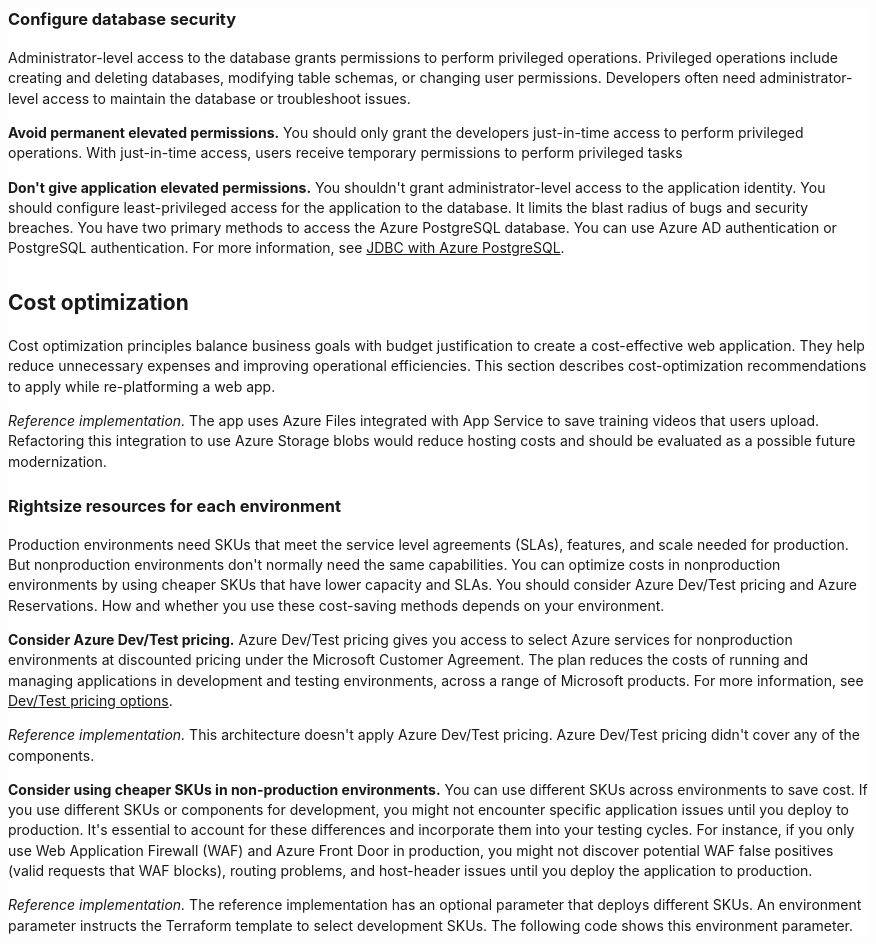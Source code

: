 ### Configure database security

Administrator-level access to the database grants permissions to perform privileged operations. Privileged operations include creating and deleting databases, modifying table schemas, or changing user permissions. Developers often need administrator-level access to maintain the database or troubleshoot issues.

**Avoid permanent elevated permissions.** You should only grant the developers just-in-time access to perform privileged operations. With just-in-time access, users receive temporary permissions to perform privileged tasks

**Don't give application elevated permissions.** You shouldn't grant administrator-level access to the application identity. You should configure least-privileged access for the application to the database. It limits the blast radius of bugs and security breaches. You have two primary methods to access the Azure PostgreSQL database. You can use Azure AD authentication or PostgreSQL authentication. For more information, see [JDBC with Azure PostgreSQL](/azure/developer/java/spring-framework/configure-spring-data-jdbc-with-azure-postgresql).

## Cost optimization

Cost optimization principles balance business goals with budget justification to create a cost-effective web application. They help reduce unnecessary expenses and improving operational efficiencies. This section describes cost-optimization recommendations to apply while re-platforming a web app.

*Reference implementation.* The app uses Azure Files integrated with App Service to save training videos that users upload. Refactoring this integration to use Azure Storage blobs would reduce hosting costs and should be evaluated as a possible future modernization.

### Rightsize resources for each environment

Production environments need SKUs that meet the service level agreements (SLAs), features, and scale needed for production. But nonproduction environments don't normally need the same capabilities. You can optimize costs in nonproduction environments by using cheaper SKUs that have lower capacity and SLAs. You should consider Azure Dev/Test pricing and Azure Reservations. How and whether you use these cost-saving methods depends on your environment.

**Consider Azure Dev/Test pricing.** Azure Dev/Test pricing gives you access to select Azure services for nonproduction environments at discounted pricing under the Microsoft Customer Agreement. The plan reduces the costs of running and managing applications in development and testing environments, across a range of Microsoft products. For more information, see [Dev/Test pricing options](https://azure.microsoft.com/pricing/dev-test/#overview).

*Reference implementation.* This architecture doesn't apply Azure Dev/Test pricing. Azure Dev/Test pricing didn't cover any of the components.

**Consider using cheaper SKUs in non-production environments.** You can use different SKUs across environments to save cost. If you use different SKUs or components for development, you might not encounter specific application issues until you deploy to production. It's essential to account for these differences and incorporate them into your testing cycles. For instance, if you only use Web Application Firewall (WAF) and Azure Front Door in production, you might not discover potential WAF false positives (valid requests that WAF blocks), routing problems, and host-header issues until you deploy the application to production.

*Reference implementation.* The reference implementation has an optional parameter that deploys different SKUs. An environment parameter instructs the Terraform template to select development SKUs. The following code shows this environment parameter.
